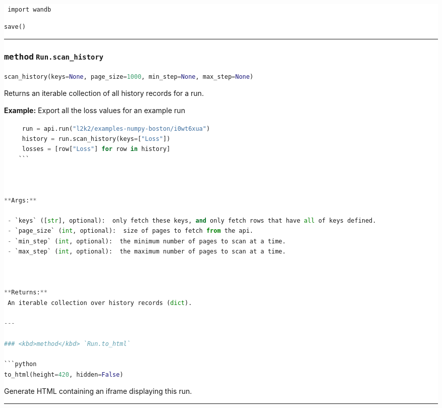  ``` import wandb```

```python
save()
```





---

### <kbd>method</kbd> `Run.scan_history`

```python
scan_history(keys=None, page_size=1000, min_step=None, max_step=None)
```

Returns an iterable collection of all history records for a run. 



**Example:**
  Export all the loss values for an example run 

```python
     run = api.run("l2k2/examples-numpy-boston/i0wt6xua")
     history = run.scan_history(keys=["Loss"])
     losses = [row["Loss"] for row in history]
    ``` 



**Args:**
 
 - `keys` ([str], optional):  only fetch these keys, and only fetch rows that have all of keys defined. 
 - `page_size` (int, optional):  size of pages to fetch from the api. 
 - `min_step` (int, optional):  the minimum number of pages to scan at a time. 
 - `max_step` (int, optional):  the maximum number of pages to scan at a time. 



**Returns:**
 An iterable collection over history records (dict). 

---

### <kbd>method</kbd> `Run.to_html`

```python
to_html(height=420, hidden=False)
```

Generate HTML containing an iframe displaying this run. 

---
